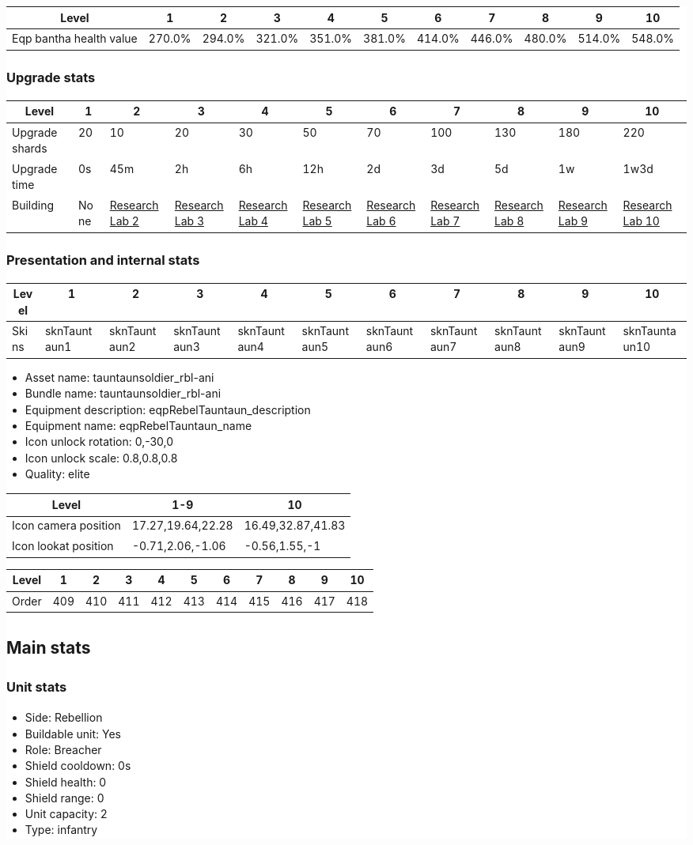 |Level                  |1     |2     |3     |4     |5     |6     |7     |8     |9     |10    |
|-----------------------|------|------|------|------|------|------|------|------|------|------|
|Eqp bantha health value|270.0%|294.0%|321.0%|351.0%|381.0%|414.0%|446.0%|480.0%|514.0%|548.0%|



### Upgrade stats

|Level         |1   |2                                     |3                                     |4                                     |5                                     |6                                     |7                                     |8                                     |9                                     |10                                     |
|--------------|----|--------------------------------------|--------------------------------------|--------------------------------------|--------------------------------------|--------------------------------------|--------------------------------------|--------------------------------------|--------------------------------------|---------------------------------------|
|Upgrade shards|20  |10                                    |20                                    |30                                    |50                                    |70                                    |100                                   |130                                   |180                                   |220                                    |
|Upgrade time  |0s  |45m                                   |2h                                    |6h                                    |12h                                   |2d                                    |3d                                    |5d                                    |1w                                    |1w3d                                   |
|Building      |None|[Research Lab 2](rebelOffenseLab.html)|[Research Lab 3](rebelOffenseLab.html)|[Research Lab 4](rebelOffenseLab.html)|[Research Lab 5](rebelOffenseLab.html)|[Research Lab 6](rebelOffenseLab.html)|[Research Lab 7](rebelOffenseLab.html)|[Research Lab 8](rebelOffenseLab.html)|[Research Lab 9](rebelOffenseLab.html)|[Research Lab 10](rebelOffenseLab.html)|


### Presentation and internal stats

|Level|1           |2           |3           |4           |5           |6           |7           |8           |9           |10           |
|-----|------------|------------|------------|------------|------------|------------|------------|------------|------------|-------------|
|Skins|sknTauntaun1|sknTauntaun2|sknTauntaun3|sknTauntaun4|sknTauntaun5|sknTauntaun6|sknTauntaun7|sknTauntaun8|sknTauntaun9|sknTauntaun10|


  * Asset name: tauntaunsoldier_rbl-ani
  * Bundle name: tauntaunsoldier_rbl-ani
  * Equipment description: eqpRebelTauntaun_description
  * Equipment name: eqpRebelTauntaun_name
  * Icon unlock rotation: 0,-30,0
  * Icon unlock scale: 0.8,0.8,0.8
  * Quality: elite

|Level               |1-9              |10               |
|--------------------|-----------------|-----------------|
|Icon camera position|17.27,19.64,22.28|16.49,32.87,41.83|
|Icon lookat position|-0.71,2.06,-1.06 |-0.56,1.55,-1    |


|Level|1  |2  |3  |4  |5  |6  |7  |8  |9  |10 |
|-----|---|---|---|---|---|---|---|---|---|---|
|Order|409|410|411|412|413|414|415|416|417|418|


## Main stats

### Unit stats

  * Side: Rebellion
  * Buildable unit: Yes
  * Role: Breacher
  * Shield cooldown: 0s
  * Shield health: 0
  * Shield range: 0
  * Unit capacity: 2
  * Type: infantry
